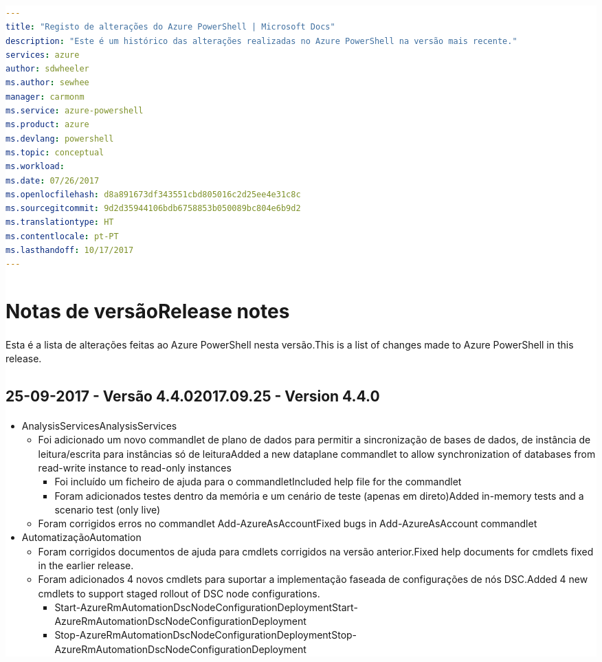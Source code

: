 ```yaml
---
title: "Registo de alterações do Azure PowerShell | Microsoft Docs"
description: "Este é um histórico das alterações realizadas no Azure PowerShell na versão mais recente."
services: azure
author: sdwheeler
ms.author: sewhee
manager: carmonm
ms.service: azure-powershell
ms.product: azure
ms.devlang: powershell
ms.topic: conceptual
ms.workload: 
ms.date: 07/26/2017
ms.openlocfilehash: d8a891673df343551cbd805016c2d25ee4e31c8c
ms.sourcegitcommit: 9d2d35944106bdb6758853b050089bc804e6b9d2
ms.translationtype: HT
ms.contentlocale: pt-PT
ms.lasthandoff: 10/17/2017
---
```

# <a name="release-notes"></a><span data-ttu-id="14b36-103">Notas de versão</span><span class="sxs-lookup"><span data-stu-id="14b36-103">Release notes</span></span>

<span data-ttu-id="14b36-104">Esta é a lista de alterações feitas ao Azure PowerShell nesta versão.</span><span class="sxs-lookup"><span data-stu-id="14b36-104">This is a list of changes made to Azure PowerShell in this release.</span></span>

## <a name="20170925---version-440"></a><span data-ttu-id="14b36-105">25-09-2017 - Versão 4.4.0</span><span class="sxs-lookup"><span data-stu-id="14b36-105">2017.09.25 - Version 4.4.0</span></span>
* <span data-ttu-id="14b36-106">AnalysisServices</span><span class="sxs-lookup"><span data-stu-id="14b36-106">AnalysisServices</span></span>
  * <span data-ttu-id="14b36-107">Foi adicionado um novo commandlet de plano de dados para permitir a sincronização de bases de dados, de instância de leitura/escrita para instâncias só de leitura</span><span class="sxs-lookup"><span data-stu-id="14b36-107">Added a new dataplane commandlet to allow synchronization of databases from read-write instance to read-only instances</span></span>
    - <span data-ttu-id="14b36-108">Foi incluído um ficheiro de ajuda para o commandlet</span><span class="sxs-lookup"><span data-stu-id="14b36-108">Included help file for the commandlet</span></span>
    - <span data-ttu-id="14b36-109">Foram adicionados testes dentro da memória e um cenário de teste (apenas em direto)</span><span class="sxs-lookup"><span data-stu-id="14b36-109">Added in-memory tests and a scenario test (only live)</span></span>
  * <span data-ttu-id="14b36-110">Foram corrigidos erros no commandlet Add-AzureAsAccount</span><span class="sxs-lookup"><span data-stu-id="14b36-110">Fixed bugs in Add-AzureAsAccount commandlet</span></span>
* <span data-ttu-id="14b36-111">Automatização</span><span class="sxs-lookup"><span data-stu-id="14b36-111">Automation</span></span>
  * <span data-ttu-id="14b36-112">Foram corrigidos documentos de ajuda para cmdlets corrigidos na versão anterior.</span><span class="sxs-lookup"><span data-stu-id="14b36-112">Fixed help documents for cmdlets fixed in the earlier release.</span></span>
  * <span data-ttu-id="14b36-113">Foram adicionados 4 novos cmdlets para suportar a implementação faseada de configurações de nós DSC.</span><span class="sxs-lookup"><span data-stu-id="14b36-113">Added 4 new cmdlets to support staged rollout of DSC node configurations.</span></span>
    - <span data-ttu-id="14b36-114">Start-AzureRmAutomationDscNodeConfigurationDeployment</span><span class="sxs-lookup"><span data-stu-id="14b36-114">Start-AzureRmAutomationDscNodeConfigurationDeployment</span></span>
    - <span data-ttu-id="14b36-115">Stop-AzureRmAutomationDscNodeConfigurationDeployment</span><span class="sxs-lookup"><span data-stu-id="14b36-115">Stop-AzureRmAutomationDscNodeConfigurationDeployment</span></span>